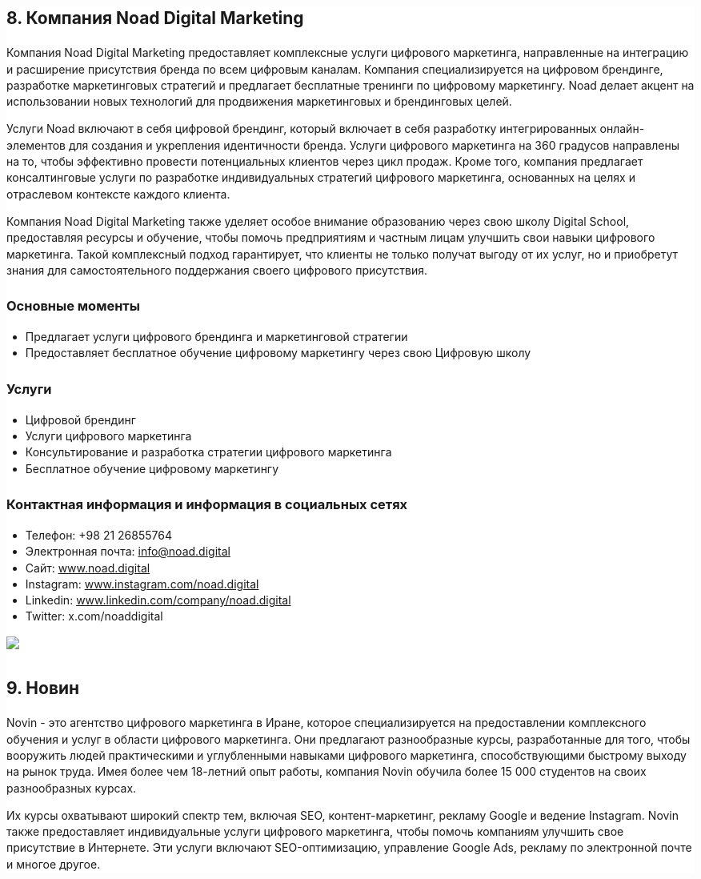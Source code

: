 
## 8\. Компания Noad Digital Marketing

Компания Noad Digital Marketing предоставляет комплексные услуги цифрового маркетинга, направленные на интеграцию и расширение присутствия бренда по всем цифровым каналам. Компания специализируется на цифровом брендинге, разработке маркетинговых стратегий и предлагает бесплатные тренинги по цифровому маркетингу. Noad делает акцент на использовании новых технологий для продвижения маркетинговых и брендинговых целей.

Услуги Noad включают в себя цифровой брендинг, который включает в себя разработку интегрированных онлайн-элементов для создания и укрепления идентичности бренда. Услуги цифрового маркетинга на 360 градусов направлены на то, чтобы эффективно провести потенциальных клиентов через цикл продаж. Кроме того, компания предлагает консалтинговые услуги по разработке индивидуальных стратегий цифрового маркетинга, основанных на целях и отраслевом контексте каждого клиента.

Компания Noad Digital Marketing также уделяет особое внимание образованию через свою школу Digital School, предоставляя ресурсы и обучение, чтобы помочь предприятиям и частным лицам улучшить свои навыки цифрового маркетинга. Такой комплексный подход гарантирует, что клиенты не только получат выгоду от их услуг, но и приобретут знания для самостоятельного поддержания своего цифрового присутствия.

### Основные моменты

* Предлагает услуги цифрового брендинга и маркетинговой стратегии
* Предоставляет бесплатное обучение цифровому маркетингу через свою Цифровую школу

### Услуги

* Цифровой брендинг
* Услуги цифрового маркетинга
* Консультирование и разработка стратегии цифрового маркетинга
* Бесплатное обучение цифровому маркетингу

### Контактная информация и информация в социальных сетях

* Телефон: +98 21 26855764
* Электронная почта: info@noad.digital
* Сайт: www.noad.digital
* Instagram: www.instagram.com/noad.digital
* Linkedin: www.linkedin.com/company/noad.digital
* Twitter: x.com/noaddigital

![](https://www.link-assistant.com/articles/wp-content/uploads/2024/08/Novin.png)

## 9\. Новин

Novin - это агентство цифрового маркетинга в Иране, которое специализируется на предоставлении комплексного обучения и услуг в области цифрового маркетинга. Они предлагают разнообразные курсы, разработанные для того, чтобы вооружить людей практическими и углубленными навыками цифрового маркетинга, способствующими быстрому выходу на рынок труда. Имея более чем 18-летний опыт работы, компания Novin обучила более 15 000 студентов на своих разнообразных курсах.

Их курсы охватывают широкий спектр тем, включая SEO, контент-маркетинг, рекламу Google и ведение Instagram. Novin также предоставляет индивидуальные услуги цифрового маркетинга, чтобы помочь компаниям улучшить свое присутствие в Интернете. Эти услуги включают SEO-оптимизацию, управление Google Ads, рекламу по электронной почте и многое другое.
